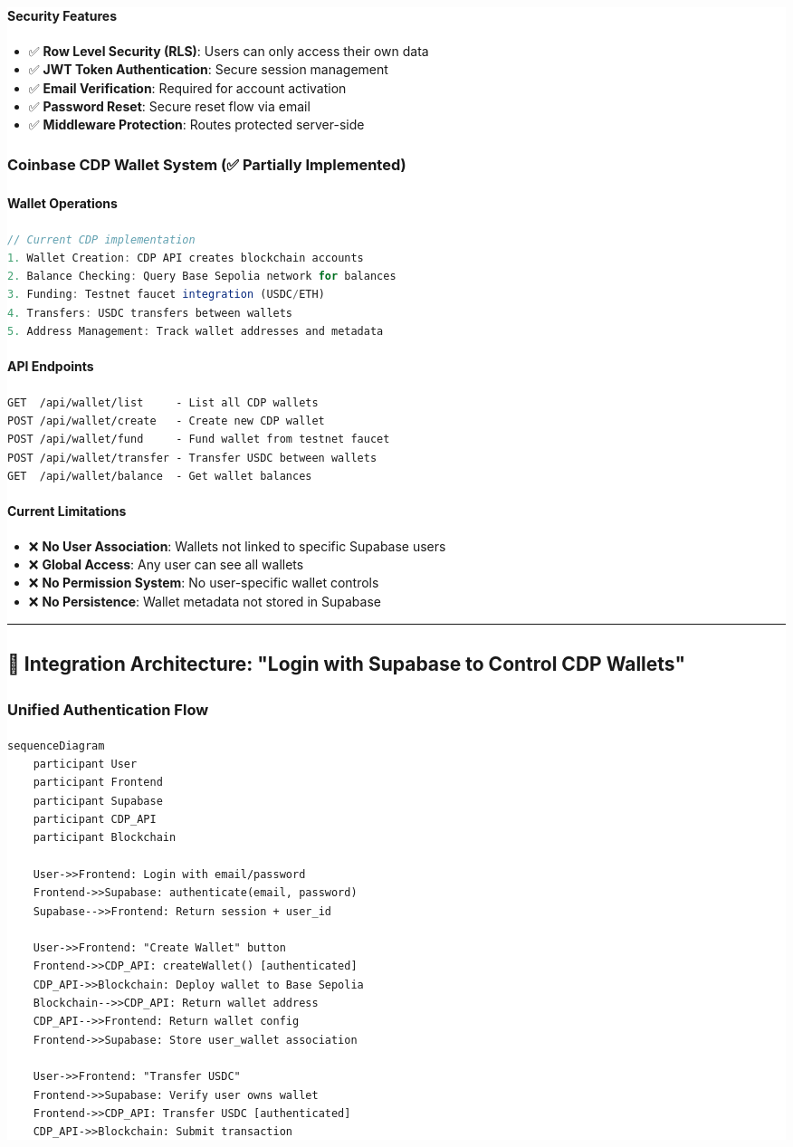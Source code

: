 #### **Security Features**
- ✅ **Row Level Security (RLS)**: Users can only access their own data
- ✅ **JWT Token Authentication**: Secure session management
- ✅ **Email Verification**: Required for account activation
- ✅ **Password Reset**: Secure reset flow via email
- ✅ **Middleware Protection**: Routes protected server-side

### Coinbase CDP Wallet System (✅ Partially Implemented)

#### **Wallet Operations**
```typescript
// Current CDP implementation
1. Wallet Creation: CDP API creates blockchain accounts
2. Balance Checking: Query Base Sepolia network for balances
3. Funding: Testnet faucet integration (USDC/ETH)
4. Transfers: USDC transfers between wallets
5. Address Management: Track wallet addresses and metadata
```

#### **API Endpoints**
```
GET  /api/wallet/list     - List all CDP wallets
POST /api/wallet/create   - Create new CDP wallet
POST /api/wallet/fund     - Fund wallet from testnet faucet
POST /api/wallet/transfer - Transfer USDC between wallets
GET  /api/wallet/balance  - Get wallet balances
```

#### **Current Limitations**
- ❌ **No User Association**: Wallets not linked to specific Supabase users
- ❌ **Global Access**: Any user can see all wallets
- ❌ **No Permission System**: No user-specific wallet controls
- ❌ **No Persistence**: Wallet metadata not stored in Supabase

---

## 🔗 Integration Architecture: "Login with Supabase to Control CDP Wallets"

### Unified Authentication Flow

```mermaid
sequenceDiagram
    participant User
    participant Frontend
    participant Supabase
    participant CDP_API
    participant Blockchain

    User->>Frontend: Login with email/password
    Frontend->>Supabase: authenticate(email, password)
    Supabase-->>Frontend: Return session + user_id
    
    User->>Frontend: "Create Wallet" button
    Frontend->>CDP_API: createWallet() [authenticated]
    CDP_API->>Blockchain: Deploy wallet to Base Sepolia
    Blockchain-->>CDP_API: Return wallet address
    CDP_API-->>Frontend: Return wallet config
    Frontend->>Supabase: Store user_wallet association
    
    User->>Frontend: "Transfer USDC"
    Frontend->>Supabase: Verify user owns wallet
    Frontend->>CDP_API: Transfer USDC [authenticated]
    CDP_API->>Blockchain: Submit transaction
```